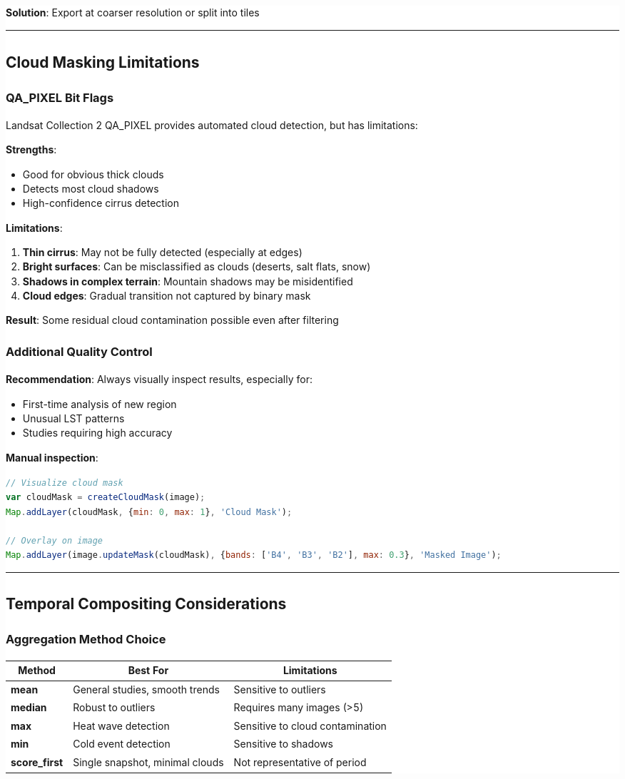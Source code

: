 **Solution**: Export at coarser resolution or split into tiles

---

## Cloud Masking Limitations

### QA_PIXEL Bit Flags

Landsat Collection 2 QA_PIXEL provides automated cloud detection, but has limitations:

**Strengths**:
- Good for obvious thick clouds
- Detects most cloud shadows
- High-confidence cirrus detection

**Limitations**:
1. **Thin cirrus**: May not be fully detected (especially at edges)
2. **Bright surfaces**: Can be misclassified as clouds (deserts, salt flats, snow)
3. **Shadows in complex terrain**: Mountain shadows may be misidentified
4. **Cloud edges**: Gradual transition not captured by binary mask

**Result**: Some residual cloud contamination possible even after filtering

### Additional Quality Control

**Recommendation**: Always visually inspect results, especially for:
- First-time analysis of new region
- Unusual LST patterns
- Studies requiring high accuracy

**Manual inspection**:
```javascript
// Visualize cloud mask
var cloudMask = createCloudMask(image);
Map.addLayer(cloudMask, {min: 0, max: 1}, 'Cloud Mask');

// Overlay on image
Map.addLayer(image.updateMask(cloudMask), {bands: ['B4', 'B3', 'B2'], max: 0.3}, 'Masked Image');
```

---

## Temporal Compositing Considerations

### Aggregation Method Choice

| Method | Best For | Limitations |
|--------|----------|-------------|
| **mean** | General studies, smooth trends | Sensitive to outliers |
| **median** | Robust to outliers | Requires many images (>5) |
| **max** | Heat wave detection | Sensitive to cloud contamination |
| **min** | Cold event detection | Sensitive to shadows |
| **score_first** | Single snapshot, minimal clouds | Not representative of period |

